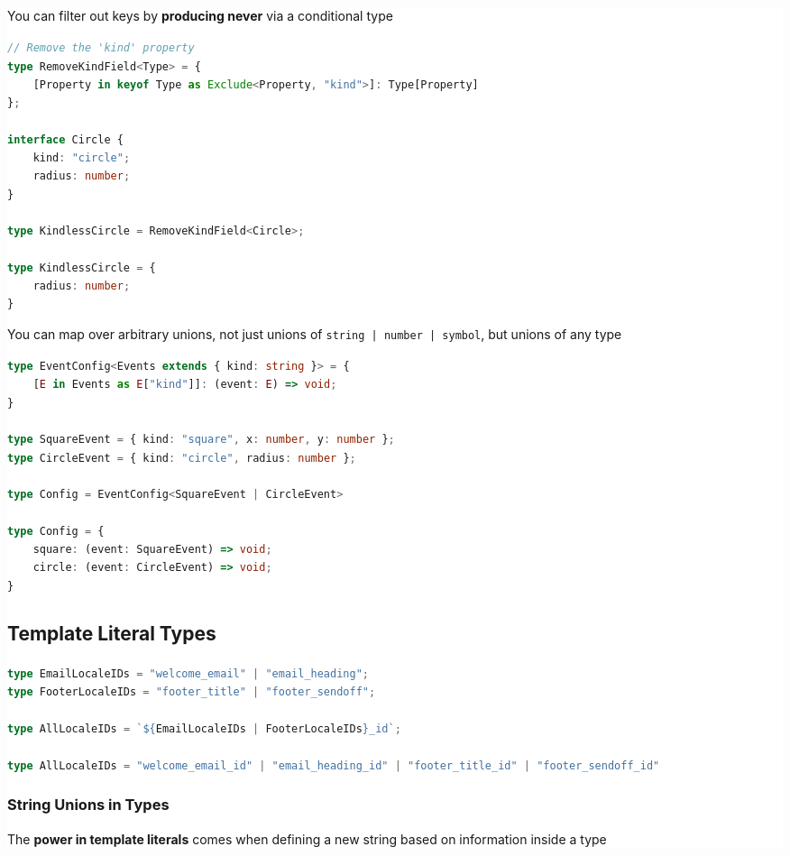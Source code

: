 You can filter out keys by **producing never** via a conditional type

```ts
// Remove the 'kind' property
type RemoveKindField<Type> = {
    [Property in keyof Type as Exclude<Property, "kind">]: Type[Property]
};

interface Circle {
    kind: "circle";
    radius: number;
}
 
type KindlessCircle = RemoveKindField<Circle>;
           
type KindlessCircle = {
    radius: number;
}
```

You can map over arbitrary unions, not just unions of `string | number | symbol`, but unions of any type

```ts
type EventConfig<Events extends { kind: string }> = {
    [E in Events as E["kind"]]: (event: E) => void;
}

type SquareEvent = { kind: "square", x: number, y: number };
type CircleEvent = { kind: "circle", radius: number };
 
type Config = EventConfig<SquareEvent | CircleEvent>
       
type Config = {
    square: (event: SquareEvent) => void;
    circle: (event: CircleEvent) => void;
}
```

## Template Literal Types

```ts
type EmailLocaleIDs = "welcome_email" | "email_heading";
type FooterLocaleIDs = "footer_title" | "footer_sendoff";
 
type AllLocaleIDs = `${EmailLocaleIDs | FooterLocaleIDs}_id`;
          
type AllLocaleIDs = "welcome_email_id" | "email_heading_id" | "footer_title_id" | "footer_sendoff_id"
```

### String Unions in Types

The **power in template literals** comes when defining a new string based on information inside a type


  [Property in keyof Type]: boolean;